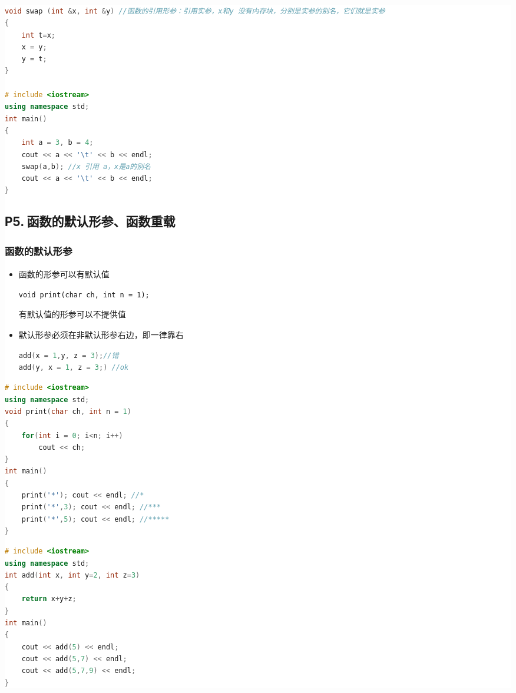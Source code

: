 ```c++
void swap (int &x, int &y) //函数的引用形参：引用实参，x和y 没有内存块，分别是实参的别名，它们就是实参
{
    int t=x;
    x = y;
    y = t;
}

# include <iostream>
using namespace std;
int main()
{
    int a = 3, b = 4;
    cout << a << '\t' << b << endl;
    swap(a,b); //x 引用 a，x是a的别名
    cout << a << '\t' << b << endl;
}
```

## P5. 函数的默认形参、函数重载

### 函数的默认形参

* 函数的形参可以有默认值

  ` void print(char ch, int n = 1); `

  有默认值的形参可以不提供值

* 默认形参必须在非默认形参右边，即一律靠右

  ```c++
  add(x = 1,y, z = 3);//错
  add(y, x = 1, z = 3;) //ok
  ```

```c++
# include <iostream>
using namespace std;
void print(char ch, int n = 1)
{
    for(int i = 0; i<n; i++)
        cout << ch;
}
int main()
{
    print('*'); cout << endl; //*
    print('*',3); cout << endl; //***
    print('*',5); cout << endl; //*****
}
```

```c++
# include <iostream>
using namespace std;
int add(int x, int y=2, int z=3)
{
    return x+y+z;
}
int main()
{
    cout << add(5) << endl;
    cout << add(5,7) << endl;
    cout << add(5,7,9) << endl;
}
```
